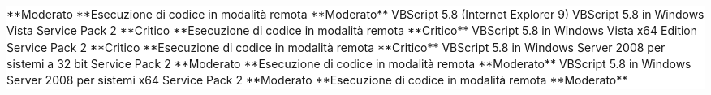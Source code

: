 </td>
<td style="border:1px solid black;">
**Moderato  
**Esecuzione di codice in modalità remota
</td>
<td style="border:1px solid black;">
**Moderato**
</td>
</tr>
<tr>
<th colspan="3">
VBScript 5.8 (Internet Explorer 9)
</th>
</tr>
<tr>
<td style="border:1px solid black;">
VBScript 5.8 in Windows Vista Service Pack 2
</td>
<td style="border:1px solid black;">
**Critico  
**Esecuzione di codice in modalità remota
</td>
<td style="border:1px solid black;">
**Critico**
</td>
</tr>
<tr class="alternateRow">
<td style="border:1px solid black;">
VBScript 5.8 in Windows Vista x64 Edition Service Pack 2
</td>
<td style="border:1px solid black;">
**Critico  
**Esecuzione di codice in modalità remota
</td>
<td style="border:1px solid black;">
**Critico**
</td>
</tr>
<tr>
<td style="border:1px solid black;">
VBScript 5.8 in Windows Server 2008 per sistemi a 32 bit Service Pack 2
</td>
<td style="border:1px solid black;">
**Moderato  
**Esecuzione di codice in modalità remota
</td>
<td style="border:1px solid black;">
**Moderato**
</td>
</tr>
<tr class="alternateRow">
<td style="border:1px solid black;">
VBScript 5.8 in Windows Server 2008 per sistemi x64 Service Pack 2
</td>
<td style="border:1px solid black;">
**Moderato  
**Esecuzione di codice in modalità remota
</td>
<td style="border:1px solid black;">
**Moderato**
</td>
</tr>
<tr>
<td style="border:1px solid black;">